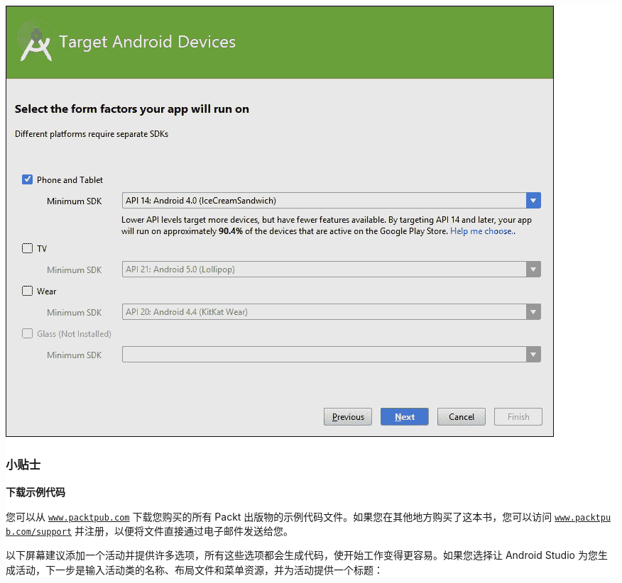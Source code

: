 ![创建新项目](img/B01061_01_03.jpg)

### 小贴士

**下载示例代码**

您可以从 [`www.packtpub.com`](http://www.packtpub.com) 下载您购买的所有 Packt 出版物的示例代码文件。如果您在其他地方购买了这本书，您可以访问 [`www.packtpub.com/support`](http://www.packtpub.com/support) 并注册，以便将文件直接通过电子邮件发送给您。

以下屏幕建议添加一个活动并提供许多选项，所有这些选项都会生成代码，使开始工作变得更容易。如果您选择让 Android Studio 为您生成活动，下一步是输入活动类的名称、布局文件和菜单资源，并为活动提供一个标题：
